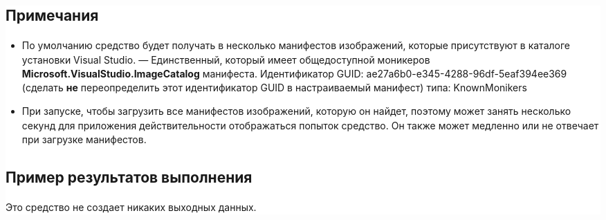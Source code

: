 ## <a name="notes"></a>Примечания  
  
-   По умолчанию средство будет получать в несколько манифестов изображений, которые присутствуют в каталоге установки Visual Studio. — Единственный, который имеет общедоступной моникеров **Microsoft.VisualStudio.ImageCatalog** манифеста. Идентификатор GUID: ae27a6b0-e345-4288-96df-5eaf394ee369 (сделать **не** переопределить этот идентификатор GUID в настраиваемый манифест) типа: KnownMonikers  
  
-   При запуске, чтобы загрузить все манифестов изображений, которую он найдет, поэтому может занять несколько секунд для приложения действительности отображаться попыток средство. Он также может медленно или не отвечает при загрузке манифестов.  
  
## <a name="sample-output"></a>Пример результатов выполнения  
 Это средство не создает никаких выходных данных.